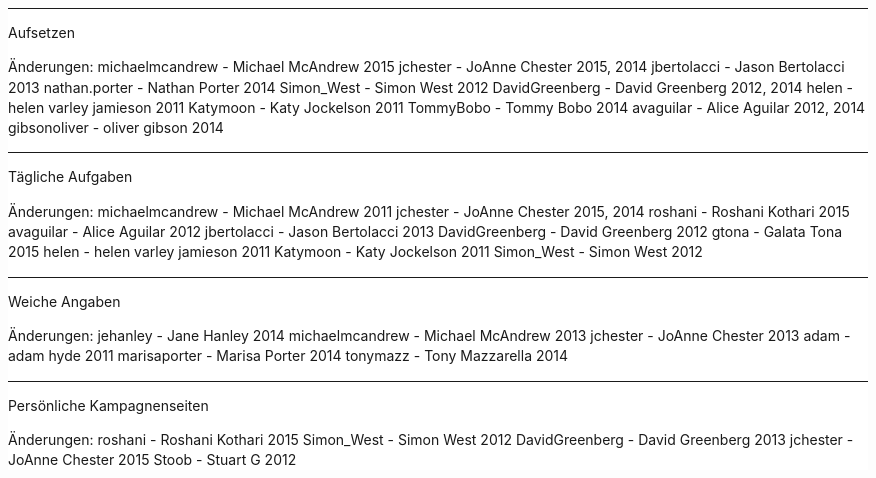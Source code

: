 * * * * *

Aufsetzen 
 
 Änderungen: 
 michaelmcandrew - Michael McAndrew 2015 
 jchester - JoAnne Chester 2015, 2014 
 jbertolacci - Jason Bertolacci 2013 
 nathan.porter - Nathan Porter 2014 
 Simon_West - Simon West 2012 
 DavidGreenberg - David Greenberg 2012, 2014 
 helen - helen varley jamieson 2011 
 Katymoon - Katy Jockelson 2011 
 TommyBobo - Tommy Bobo 2014 
 avaguilar - Alice Aguilar 2012, 2014 
 gibsonoliver - oliver gibson 2014 

* * * * *

Tägliche Aufgaben 
 
 Änderungen: 
 michaelmcandrew - Michael McAndrew 2011 
 jchester - JoAnne Chester 2015, 2014 
 roshani - Roshani Kothari 2015 
 avaguilar - Alice Aguilar 2012 
 jbertolacci - Jason Bertolacci 2013 
 DavidGreenberg - David Greenberg 2012 
 gtona - Galata Tona 2015 
 helen - helen varley jamieson 2011 
 Katymoon - Katy Jockelson 2011 
 Simon_West - Simon West 2012 

* * * * *

Weiche Angaben 
 
 Änderungen: 
 jehanley - Jane Hanley 2014 
 michaelmcandrew - Michael McAndrew 2013 
 jchester - JoAnne Chester 2013 
 adam - adam hyde 2011 
 marisaporter - Marisa Porter 2014 
 tonymazz - Tony Mazzarella 2014 

* * * * *

Persönliche Kampagnenseiten 
 
 Änderungen: 
 roshani - Roshani Kothari 2015 
 Simon_West - Simon West 2012 
 DavidGreenberg - David Greenberg 2013 
 jchester - JoAnne Chester 2015 
 Stoob - Stuart G 2012 
